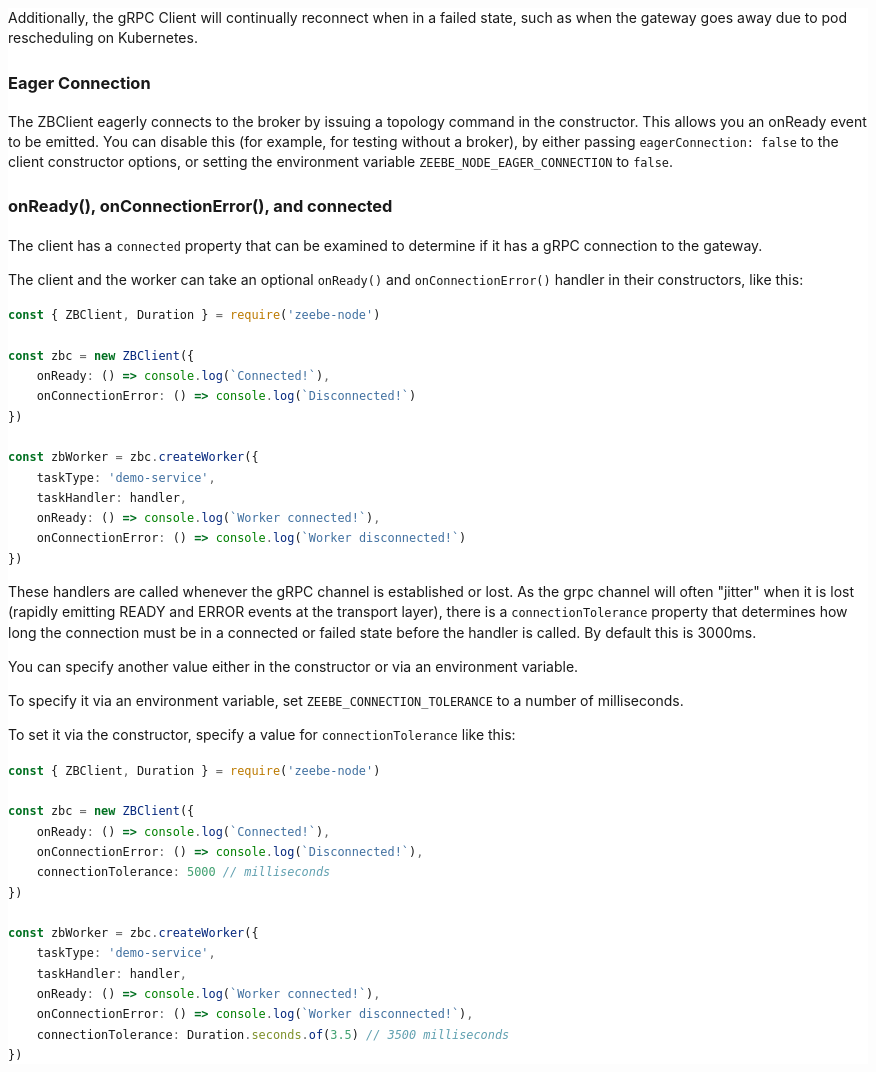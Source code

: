 Additionally, the gRPC Client will continually reconnect when in a failed state, such as when the gateway goes away due to pod rescheduling on Kubernetes.

<a name = "eager-connection"></a>

### Eager Connection

The ZBClient eagerly connects to the broker by issuing a topology command in the constructor. This allows you an onReady event to be emitted. You can disable this (for example, for testing without a broker), by either passing `eagerConnection: false` to the client constructor options, or setting the environment variable `ZEEBE_NODE_EAGER_CONNECTION` to `false`.

<a name = "on-ready"></a>

### onReady(), onConnectionError(), and connected

The client has a `connected` property that can be examined to determine if it has a gRPC connection to the gateway.

The client and the worker can take an optional `onReady()` and `onConnectionError()` handler in their constructors, like this:

```TypeScript
const { ZBClient, Duration } = require('zeebe-node')

const zbc = new ZBClient({
	onReady: () => console.log(`Connected!`),
	onConnectionError: () => console.log(`Disconnected!`)
})

const zbWorker = zbc.createWorker({
    taskType: 'demo-service',
	taskHandler: handler,
    onReady: () => console.log(`Worker connected!`),
    onConnectionError: () => console.log(`Worker disconnected!`)
})
```

These handlers are called whenever the gRPC channel is established or lost. As the grpc channel will often "jitter" when it is lost (rapidly emitting READY and ERROR events at the transport layer), there is a `connectionTolerance` property that determines how long the connection must be in a connected or failed state before the handler is called. By default this is 3000ms.

You can specify another value either in the constructor or via an environment variable.

To specify it via an environment variable, set `ZEEBE_CONNECTION_TOLERANCE` to a number of milliseconds.

To set it via the constructor, specify a value for `connectionTolerance` like this:

```TypeScript
const { ZBClient, Duration } = require('zeebe-node')

const zbc = new ZBClient({
	onReady: () => console.log(`Connected!`),
	onConnectionError: () => console.log(`Disconnected!`),
	connectionTolerance: 5000 // milliseconds
})

const zbWorker = zbc.createWorker({
	taskType: 'demo-service',
	taskHandler: handler,
    onReady: () => console.log(`Worker connected!`),
    onConnectionError: () => console.log(`Worker disconnected!`),
    connectionTolerance: Duration.seconds.of(3.5) // 3500 milliseconds
})
```
